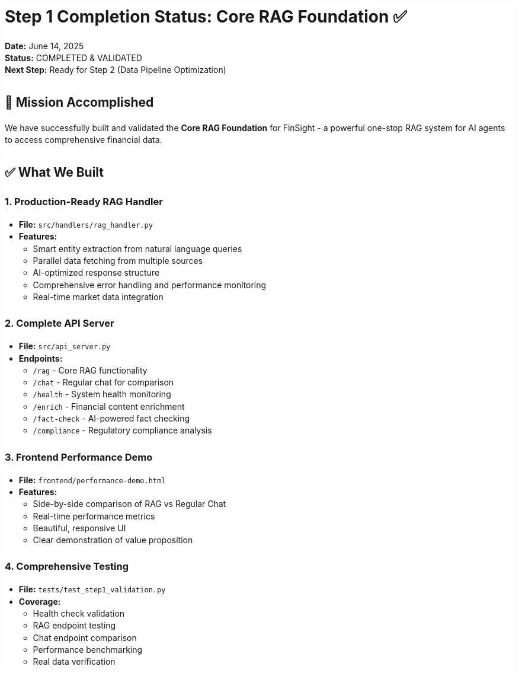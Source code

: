 # Step 1 Completion Status: Core RAG Foundation ✅

**Date:** June 14, 2025  
**Status:** COMPLETED & VALIDATED  
**Next Step:** Ready for Step 2 (Data Pipeline Optimization)

## 🎯 Mission Accomplished

We have successfully built and validated the **Core RAG Foundation** for FinSight - a powerful one-stop RAG system for AI agents to access comprehensive financial data.

## ✅ What We Built

### 1. Production-Ready RAG Handler

- **File:** `src/handlers/rag_handler.py`
- **Features:**
  - Smart entity extraction from natural language queries
  - Parallel data fetching from multiple sources
  - AI-optimized response structure
  - Comprehensive error handling and performance monitoring
  - Real-time market data integration

### 2. Complete API Server

- **File:** `src/api_server.py`
- **Endpoints:**
  - `/rag` - Core RAG functionality
  - `/chat` - Regular chat for comparison
  - `/health` - System health monitoring
  - `/enrich` - Financial content enrichment
  - `/fact-check` - AI-powered fact checking
  - `/compliance` - Regulatory compliance analysis

### 3. Frontend Performance Demo

- **File:** `frontend/performance-demo.html`
- **Features:**
  - Side-by-side comparison of RAG vs Regular Chat
  - Real-time performance metrics
  - Beautiful, responsive UI
  - Clear demonstration of value proposition

### 4. Comprehensive Testing

- **File:** `tests/test_step1_validation.py`
- **Coverage:**
  - Health check validation
  - RAG endpoint testing
  - Chat endpoint comparison
  - Performance benchmarking
  - Real data verification
